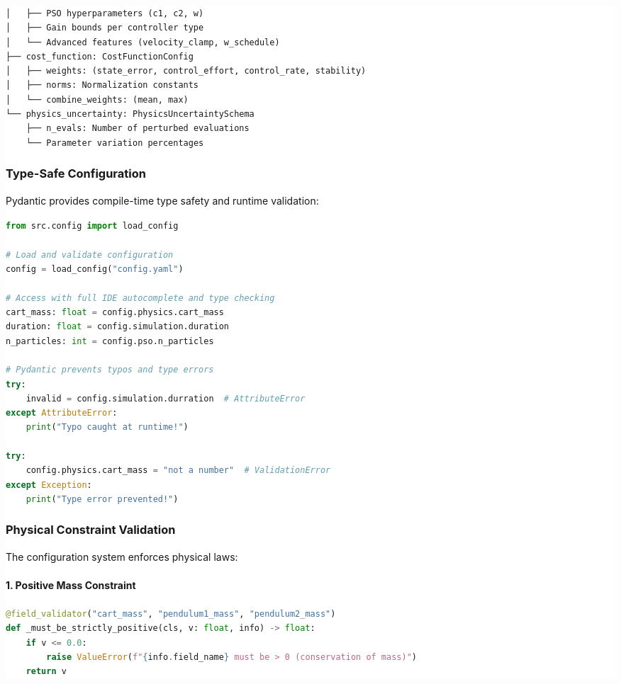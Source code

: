 ```
│   ├── PSO hyperparameters (c1, c2, w)
│   ├── Gain bounds per controller type
│   └── Advanced features (velocity_clamp, w_schedule)
├── cost_function: CostFunctionConfig
│   ├── weights: (state_error, control_effort, control_rate, stability)
│   ├── norms: Normalization constants
│   └── combine_weights: (mean, max)
└── physics_uncertainty: PhysicsUncertaintySchema
    ├── n_evals: Number of perturbed evaluations
    └── Parameter variation percentages
```

### Type-Safe Configuration

Pydantic provides compile-time type safety and runtime validation:

```python
from src.config import load_config

# Load and validate configuration
config = load_config("config.yaml")

# Access with full IDE autocomplete and type checking
cart_mass: float = config.physics.cart_mass
duration: float = config.simulation.duration
n_particles: int = config.pso.n_particles

# Pydantic prevents typos and type errors
try:
    invalid = config.simulation.durration  # AttributeError
except AttributeError:
    print("Typo caught at runtime!")

try:
    config.physics.cart_mass = "not a number"  # ValidationError
except Exception:
    print("Type error prevented!")
```

### Physical Constraint Validation

The configuration system enforces physical laws:

#### 1. Positive Mass Constraint

```python
@field_validator("cart_mass", "pendulum1_mass", "pendulum2_mass")
def _must_be_strictly_positive(cls, v: float, info) -> float:
    if v <= 0.0:
        raise ValueError(f"{info.field_name} must be > 0 (conservation of mass)")
    return v
```
